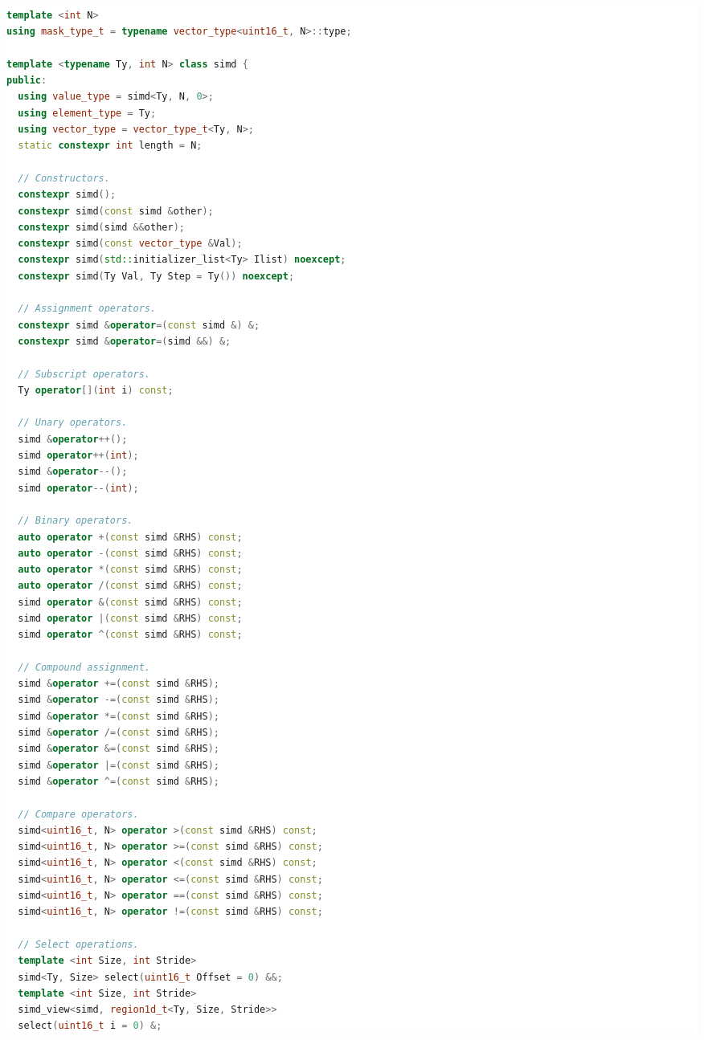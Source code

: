 ```cpp
template <int N>
using mask_type_t = typename vector_type<uint16_t, N>::type;

template <typename Ty, int N> class simd {
public:
  using value_type = simd<Ty, N, 0>;
  using element_type = Ty;
  using vector_type = vector_type_t<Ty, N>;
  static constexpr int length = N;

  // Constructors.
  constexpr simd();
  constexpr simd(const simd &other);
  constexpr simd(simd &&other);
  constexpr simd(const vector_type &Val);
  constexpr simd(std::initializer_list<Ty> Ilist) noexcept;
  constexpr simd(Ty Val, Ty Step = Ty()) noexcept;

  // Assignment operators.
  constexpr simd &operator=(const simd &) &;
  constexpr simd &operator=(simd &&) &;

  // Subscript operators.
  Ty operator[](int i) const;

  // Unary operators.
  simd &operator++();
  simd operator++(int);
  simd &operator--();
  simd operator--(int);

  // Binary operators.
  auto operator +(const simd &RHS) const;
  auto operator -(const simd &RHS) const;
  auto operator *(const simd &RHS) const;
  auto operator /(const simd &RHS) const;
  simd operator &(const simd &RHS) const;
  simd operator |(const simd &RHS) const;
  simd operator ^(const simd &RHS) const;

  // Compound assignment.
  simd &operator +=(const simd &RHS);
  simd &operator -=(const simd &RHS);
  simd &operator *=(const simd &RHS);
  simd &operator /=(const simd &RHS);
  simd &operator &=(const simd &RHS);
  simd &operator |=(const simd &RHS);
  simd &operator ^=(const simd &RHS);

  // Compare operators.
  simd<uint16_t, N> operator >(const simd &RHS) const;
  simd<uint16_t, N> operator >=(const simd &RHS) const;
  simd<uint16_t, N> operator <(const simd &RHS) const;
  simd<uint16_t, N> operator <=(const simd &RHS) const;
  simd<uint16_t, N> operator ==(const simd &RHS) const;
  simd<uint16_t, N> operator !=(const simd &RHS) const;

  // Select operations.
  template <int Size, int Stride>
  simd<Ty, Size> select(uint16_t Offset = 0) &&;
  template <int Size, int Stride>
  simd_view<simd, region1d_t<Ty, Size, Stride>>
  select(uint16_t i = 0) &;
```